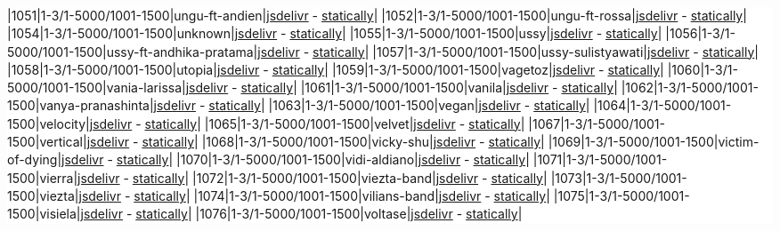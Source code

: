 |1051|1-3/1-5000/1001-1500|ungu-ft-andien|[jsdelivr](https://cdn.jsdelivr.net/gh/dbchord/png-a-600x600_1-3/1-5000/1001-1500/ungu-ft-andien.png) - [statically](https://cdn.statically.io/gh/dbchord/png-a-600x600_1-3/img/1-5000/1001-1500/ungu-ft-andien.png)|
|1052|1-3/1-5000/1001-1500|ungu-ft-rossa|[jsdelivr](https://cdn.jsdelivr.net/gh/dbchord/png-a-600x600_1-3/1-5000/1001-1500/ungu-ft-rossa.png) - [statically](https://cdn.statically.io/gh/dbchord/png-a-600x600_1-3/img/1-5000/1001-1500/ungu-ft-rossa.png)|
|1054|1-3/1-5000/1001-1500|unknown|[jsdelivr](https://cdn.jsdelivr.net/gh/dbchord/png-a-600x600_1-3/1-5000/1001-1500/unknown.png) - [statically](https://cdn.statically.io/gh/dbchord/png-a-600x600_1-3/img/1-5000/1001-1500/unknown.png)|
|1055|1-3/1-5000/1001-1500|ussy|[jsdelivr](https://cdn.jsdelivr.net/gh/dbchord/png-a-600x600_1-3/1-5000/1001-1500/ussy.png) - [statically](https://cdn.statically.io/gh/dbchord/png-a-600x600_1-3/img/1-5000/1001-1500/ussy.png)|
|1056|1-3/1-5000/1001-1500|ussy-ft-andhika-pratama|[jsdelivr](https://cdn.jsdelivr.net/gh/dbchord/png-a-600x600_1-3/1-5000/1001-1500/ussy-ft-andhika-pratama.png) - [statically](https://cdn.statically.io/gh/dbchord/png-a-600x600_1-3/img/1-5000/1001-1500/ussy-ft-andhika-pratama.png)|
|1057|1-3/1-5000/1001-1500|ussy-sulistyawati|[jsdelivr](https://cdn.jsdelivr.net/gh/dbchord/png-a-600x600_1-3/1-5000/1001-1500/ussy-sulistyawati.png) - [statically](https://cdn.statically.io/gh/dbchord/png-a-600x600_1-3/img/1-5000/1001-1500/ussy-sulistyawati.png)|
|1058|1-3/1-5000/1001-1500|utopia|[jsdelivr](https://cdn.jsdelivr.net/gh/dbchord/png-a-600x600_1-3/1-5000/1001-1500/utopia.png) - [statically](https://cdn.statically.io/gh/dbchord/png-a-600x600_1-3/img/1-5000/1001-1500/utopia.png)|
|1059|1-3/1-5000/1001-1500|vagetoz|[jsdelivr](https://cdn.jsdelivr.net/gh/dbchord/png-a-600x600_1-3/1-5000/1001-1500/vagetoz.png) - [statically](https://cdn.statically.io/gh/dbchord/png-a-600x600_1-3/img/1-5000/1001-1500/vagetoz.png)|
|1060|1-3/1-5000/1001-1500|vania-larissa|[jsdelivr](https://cdn.jsdelivr.net/gh/dbchord/png-a-600x600_1-3/1-5000/1001-1500/vania-larissa.png) - [statically](https://cdn.statically.io/gh/dbchord/png-a-600x600_1-3/img/1-5000/1001-1500/vania-larissa.png)|
|1061|1-3/1-5000/1001-1500|vanila|[jsdelivr](https://cdn.jsdelivr.net/gh/dbchord/png-a-600x600_1-3/1-5000/1001-1500/vanila.png) - [statically](https://cdn.statically.io/gh/dbchord/png-a-600x600_1-3/img/1-5000/1001-1500/vanila.png)|
|1062|1-3/1-5000/1001-1500|vanya-pranashinta|[jsdelivr](https://cdn.jsdelivr.net/gh/dbchord/png-a-600x600_1-3/1-5000/1001-1500/vanya-pranashinta.png) - [statically](https://cdn.statically.io/gh/dbchord/png-a-600x600_1-3/img/1-5000/1001-1500/vanya-pranashinta.png)|
|1063|1-3/1-5000/1001-1500|vegan|[jsdelivr](https://cdn.jsdelivr.net/gh/dbchord/png-a-600x600_1-3/1-5000/1001-1500/vegan.png) - [statically](https://cdn.statically.io/gh/dbchord/png-a-600x600_1-3/img/1-5000/1001-1500/vegan.png)|
|1064|1-3/1-5000/1001-1500|velocity|[jsdelivr](https://cdn.jsdelivr.net/gh/dbchord/png-a-600x600_1-3/1-5000/1001-1500/velocity.png) - [statically](https://cdn.statically.io/gh/dbchord/png-a-600x600_1-3/img/1-5000/1001-1500/velocity.png)|
|1065|1-3/1-5000/1001-1500|velvet|[jsdelivr](https://cdn.jsdelivr.net/gh/dbchord/png-a-600x600_1-3/1-5000/1001-1500/velvet.png) - [statically](https://cdn.statically.io/gh/dbchord/png-a-600x600_1-3/img/1-5000/1001-1500/velvet.png)|
|1067|1-3/1-5000/1001-1500|vertical|[jsdelivr](https://cdn.jsdelivr.net/gh/dbchord/png-a-600x600_1-3/1-5000/1001-1500/vertical.png) - [statically](https://cdn.statically.io/gh/dbchord/png-a-600x600_1-3/img/1-5000/1001-1500/vertical.png)|
|1068|1-3/1-5000/1001-1500|vicky-shu|[jsdelivr](https://cdn.jsdelivr.net/gh/dbchord/png-a-600x600_1-3/1-5000/1001-1500/vicky-shu.png) - [statically](https://cdn.statically.io/gh/dbchord/png-a-600x600_1-3/img/1-5000/1001-1500/vicky-shu.png)|
|1069|1-3/1-5000/1001-1500|victim-of-dying|[jsdelivr](https://cdn.jsdelivr.net/gh/dbchord/png-a-600x600_1-3/1-5000/1001-1500/victim-of-dying.png) - [statically](https://cdn.statically.io/gh/dbchord/png-a-600x600_1-3/img/1-5000/1001-1500/victim-of-dying.png)|
|1070|1-3/1-5000/1001-1500|vidi-aldiano|[jsdelivr](https://cdn.jsdelivr.net/gh/dbchord/png-a-600x600_1-3/1-5000/1001-1500/vidi-aldiano.png) - [statically](https://cdn.statically.io/gh/dbchord/png-a-600x600_1-3/img/1-5000/1001-1500/vidi-aldiano.png)|
|1071|1-3/1-5000/1001-1500|vierra|[jsdelivr](https://cdn.jsdelivr.net/gh/dbchord/png-a-600x600_1-3/1-5000/1001-1500/vierra.png) - [statically](https://cdn.statically.io/gh/dbchord/png-a-600x600_1-3/img/1-5000/1001-1500/vierra.png)|
|1072|1-3/1-5000/1001-1500|viezta-band|[jsdelivr](https://cdn.jsdelivr.net/gh/dbchord/png-a-600x600_1-3/1-5000/1001-1500/viezta-band.png) - [statically](https://cdn.statically.io/gh/dbchord/png-a-600x600_1-3/img/1-5000/1001-1500/viezta-band.png)|
|1073|1-3/1-5000/1001-1500|viezta|[jsdelivr](https://cdn.jsdelivr.net/gh/dbchord/png-a-600x600_1-3/1-5000/1001-1500/viezta.png) - [statically](https://cdn.statically.io/gh/dbchord/png-a-600x600_1-3/img/1-5000/1001-1500/viezta.png)|
|1074|1-3/1-5000/1001-1500|vilians-band|[jsdelivr](https://cdn.jsdelivr.net/gh/dbchord/png-a-600x600_1-3/1-5000/1001-1500/vilians-band.png) - [statically](https://cdn.statically.io/gh/dbchord/png-a-600x600_1-3/img/1-5000/1001-1500/vilians-band.png)|
|1075|1-3/1-5000/1001-1500|visiela|[jsdelivr](https://cdn.jsdelivr.net/gh/dbchord/png-a-600x600_1-3/1-5000/1001-1500/visiela.png) - [statically](https://cdn.statically.io/gh/dbchord/png-a-600x600_1-3/img/1-5000/1001-1500/visiela.png)|
|1076|1-3/1-5000/1001-1500|voltase|[jsdelivr](https://cdn.jsdelivr.net/gh/dbchord/png-a-600x600_1-3/1-5000/1001-1500/voltase.png) - [statically](https://cdn.statically.io/gh/dbchord/png-a-600x600_1-3/img/1-5000/1001-1500/voltase.png)|